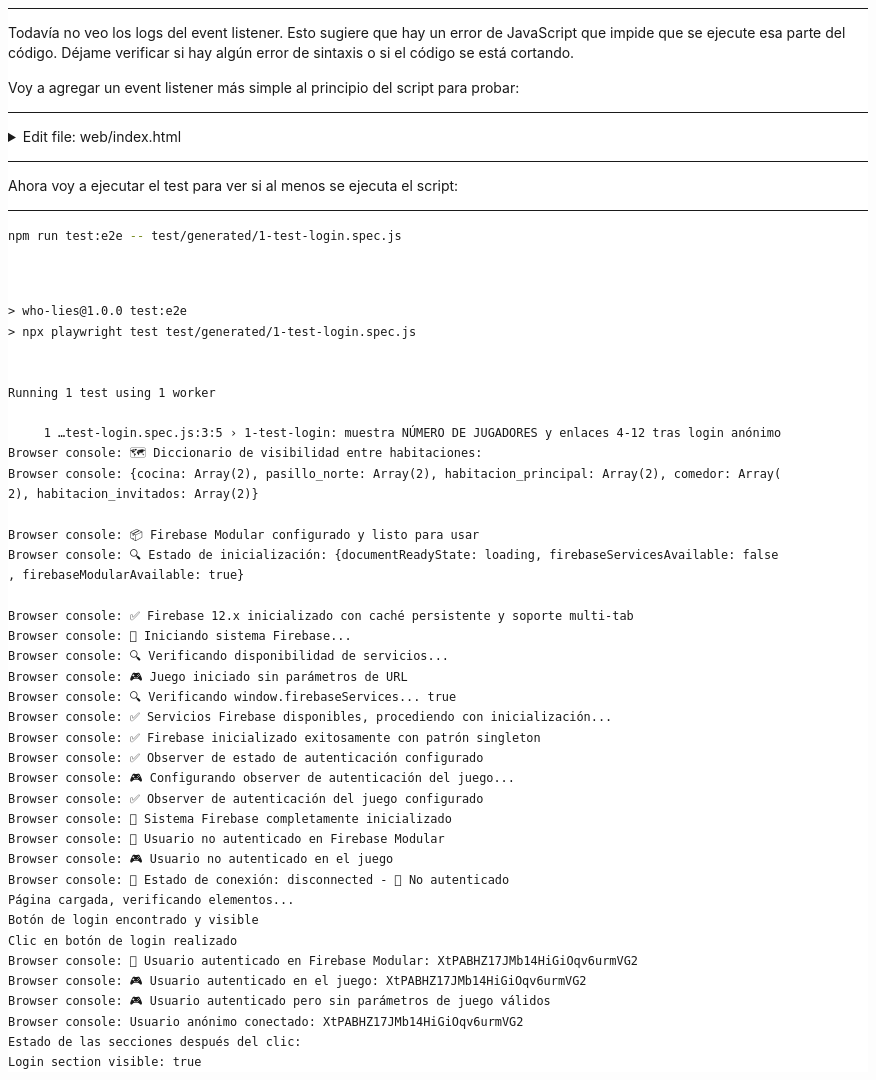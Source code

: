 
---

Todavía no veo los logs del event listener. Esto sugiere que hay un error de JavaScript que impide que se ejecute esa parte del código. Déjame verificar si hay algún error de sintaxis o si el código se está cortando.

Voy a agregar un event listener más simple al principio del script para probar:


---

<details><summary>Edit file: web/index.html</summary></details>

---

Ahora voy a ejecutar el test para ver si al menos se ejecuta el script:


---

```bash
npm run test:e2e -- test/generated/1-test-login.spec.js
```

```


> who-lies@1.0.0 test:e2e
> npx playwright test test/generated/1-test-login.spec.js


Running 1 test using 1 worker

     1 …test-login.spec.js:3:5 › 1-test-login: muestra NÚMERO DE JUGADORES y enlaces 4-12 tras login anónimo
Browser console: 🗺️ Diccionario de visibilidad entre habitaciones:
Browser console: {cocina: Array(2), pasillo_norte: Array(2), habitacion_principal: Array(2), comedor: Array(
2), habitacion_invitados: Array(2)}

Browser console: 📦 Firebase Modular configurado y listo para usar
Browser console: 🔍 Estado de inicialización: {documentReadyState: loading, firebaseServicesAvailable: false
, firebaseModularAvailable: true}

Browser console: ✅ Firebase 12.x inicializado con caché persistente y soporte multi-tab
Browser console: 🔄 Iniciando sistema Firebase...
Browser console: 🔍 Verificando disponibilidad de servicios...
Browser console: 🎮 Juego iniciado sin parámetros de URL
Browser console: 🔍 Verificando window.firebaseServices... true
Browser console: ✅ Servicios Firebase disponibles, procediendo con inicialización...
Browser console: ✅ Firebase inicializado exitosamente con patrón singleton
Browser console: ✅ Observer de estado de autenticación configurado
Browser console: 🎮 Configurando observer de autenticación del juego...
Browser console: ✅ Observer de autenticación del juego configurado
Browser console: 🚀 Sistema Firebase completamente inicializado
Browser console: 🔐 Usuario no autenticado en Firebase Modular
Browser console: 🎮 Usuario no autenticado en el juego
Browser console: 🔗 Estado de conexión: disconnected - 🔴 No autenticado
Página cargada, verificando elementos...
Botón de login encontrado y visible
Clic en botón de login realizado
Browser console: 🔐 Usuario autenticado en Firebase Modular: XtPABHZ17JMb14HiGiOqv6urmVG2
Browser console: 🎮 Usuario autenticado en el juego: XtPABHZ17JMb14HiGiOqv6urmVG2
Browser console: 🎮 Usuario autenticado pero sin parámetros de juego válidos
Browser console: Usuario anónimo conectado: XtPABHZ17JMb14HiGiOqv6urmVG2
Estado de las secciones después del clic:
Login section visible: true
```